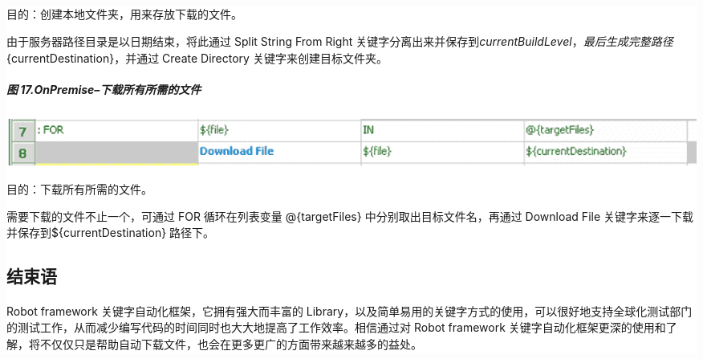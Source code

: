 目的：创建本地文件夹，用来存放下载的文件。

由于服务器路径目录是以日期结束，将此通过 Split String From Right 关键字分离出来并保存到${currentBuildLevel}，最后生成完整路径${currentDestination}，并通过 Create Directory 关键字来创建目标文件夹。

##### 图 17.OnPremise–下载所有所需的文件

![图 17.OnPremise--下载所有所需的文件](img/e5861d23ad98b7f6cd9f89edabbd58ec.png)

目的：下载所有所需的文件。

需要下载的文件不止一个，可通过 FOR 循环在列表变量 @{targetFiles} 中分别取出目标文件名，再通过 Download File 关键字来逐一下载并保存到${currentDestination} 路径下。

## 结束语

Robot framework 关键字自动化框架，它拥有强大而丰富的 Library，以及简单易用的关键字方式的使用，可以很好地支持全球化测试部门的测试工作，从而减少编写代码的时间同时也大大地提高了工作效率。相信通过对 Robot framework 关键字自动化框架更深的使用和了解，将不仅仅只是帮助自动下载文件，也会在更多更广的方面带来越来越多的益处。